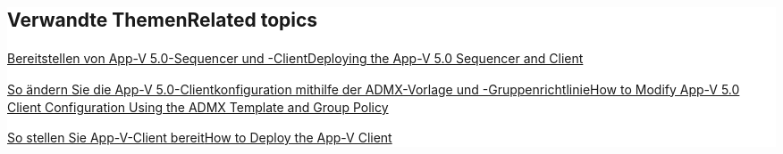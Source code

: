 </tr>
</tbody>
</table>








## <span data-ttu-id="b83dc-408">Verwandte Themen</span><span class="sxs-lookup"><span data-stu-id="b83dc-408">Related topics</span></span>


[<span data-ttu-id="b83dc-409">Bereitstellen von App-V 5.0-Sequencer und -Client</span><span class="sxs-lookup"><span data-stu-id="b83dc-409">Deploying the App-V 5.0 Sequencer and Client</span></span>](deploying-the-app-v-50-sequencer-and-client.md)

[<span data-ttu-id="b83dc-410">So ändern Sie die App-V 5.0-Clientkonfiguration mithilfe der ADMX-Vorlage und -Gruppenrichtlinie</span><span class="sxs-lookup"><span data-stu-id="b83dc-410">How to Modify App-V 5.0 Client Configuration Using the ADMX Template and Group Policy</span></span>](how-to-modify-app-v-50-client-configuration-using-the-admx-template-and-group-policy.md)

[<span data-ttu-id="b83dc-411">So stellen Sie App-V-Client bereit</span><span class="sxs-lookup"><span data-stu-id="b83dc-411">How to Deploy the App-V Client</span></span>](how-to-deploy-the-app-v-client-gb18030.md)









